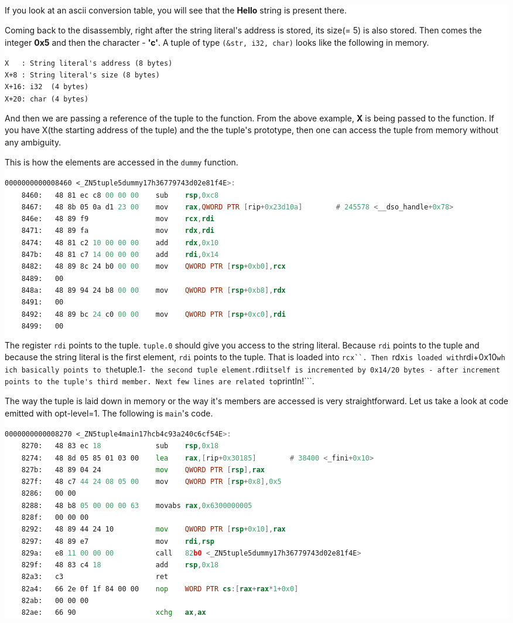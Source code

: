 If you look at an ascii conversion table, you will see that the **Hello** string is present there.

Coming back to the disassembly, right after the string literal's address is stored, its size(= 5) is also stored. Then comes the integer **0x5** and then the character - **'c'**. A tuple of type ```(&str, i32, char)``` looks like the following in memory.

```
X   : String literal's address (8 bytes)
X+8 : String literal's size (8 bytes)
X+16: i32  (4 bytes)
X+20: char (4 bytes)
```

And then we are passing a reference of the tuple to the function. From the above example, **X** is being passed to the function. If you have X(the starting address of the tuple) and the the tuple's prototype, then one can access the tuple from memory without any ambiguity.

This is how the elements are accessed in the ```dummy``` function.

```asm
0000000000008460 <_ZN5tuple5dummy17h36779743d02e81f4E>:                         
    8460:   48 81 ec c8 00 00 00    sub    rsp,0xc8                             
    8467:   48 8b 05 0a d1 23 00    mov    rax,QWORD PTR [rip+0x23d10a]        # 245578 <__dso_handle+0x78>
    846e:   48 89 f9                mov    rcx,rdi                              
    8471:   48 89 fa                mov    rdx,rdi                              
    8474:   48 81 c2 10 00 00 00    add    rdx,0x10                             
    847b:   48 81 c7 14 00 00 00    add    rdi,0x14                             
    8482:   48 89 8c 24 b0 00 00    mov    QWORD PTR [rsp+0xb0],rcx             
    8489:   00                                                                  
    848a:   48 89 94 24 b8 00 00    mov    QWORD PTR [rsp+0xb8],rdx             
    8491:   00                                                                  
    8492:   48 89 bc 24 c0 00 00    mov    QWORD PTR [rsp+0xc0],rdi             
    8499:   00                                                                  
```

The register ```rdi``` points to the tuple. ```tuple.0``` should give you access to the string literal. Because ```rdi``` points to the tuple and because the string literal is the first element, ```rdi``` points to the tuple. That is loaded into ```rcx``. Then ```rdx``` is loaded with ```rdi+0x10``` which basically points to the ```tuple.1``` - the second tuple element. ```rdi``` itself is incremented by 0x14/20 bytes - after increment points to the tuple's third member. Next few lines are related to ```println!```.

The way the tuple is laid down in memory or the way it's members are accessed is very straightforward. Let us take a look at code emitted with opt-level=1. The following is ```main```'s code.

```asm
0000000000008270 <_ZN5tuple4main17hcb4c93a240c6cf54E>:                          
    8270:   48 83 ec 18             sub    rsp,0x18                             
    8274:   48 8d 05 85 01 03 00    lea    rax,[rip+0x30185]        # 38400 <_fini+0x10>
    827b:   48 89 04 24             mov    QWORD PTR [rsp],rax                  
    827f:   48 c7 44 24 08 05 00    mov    QWORD PTR [rsp+0x8],0x5              
    8286:   00 00                                                               
    8288:   48 b8 05 00 00 00 63    movabs rax,0x6300000005                     
    828f:   00 00 00                                                            
    8292:   48 89 44 24 10          mov    QWORD PTR [rsp+0x10],rax             
    8297:   48 89 e7                mov    rdi,rsp                              
    829a:   e8 11 00 00 00          call   82b0 <_ZN5tuple5dummy17h36779743d02e81f4E>
    829f:   48 83 c4 18             add    rsp,0x18                             
    82a3:   c3                      ret                                         
    82a4:   66 2e 0f 1f 84 00 00    nop    WORD PTR cs:[rax+rax*1+0x0]          
    82ab:   00 00 00                                                            
    82ae:   66 90                   xchg   ax,ax
```

